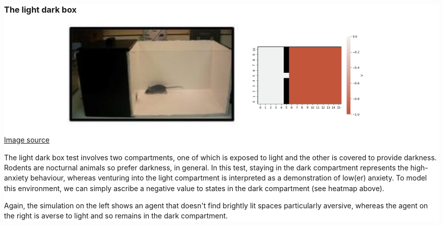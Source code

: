 ### The light dark box

<p align="center">
  <img src="images/LDB.jpg" height="200"/>
  <img src="images/ldb_Vmap.png" height="200"/>
</p>

[Image source](https://journals.plos.org/plosone/article?id=10.1371/journal.pone.0114626)

The light dark box test involves two compartments, one of which is exposed to light and the other is covered to provide darkness. Rodents are nocturnal animals so prefer darkness, in general. In this test, staying in the dark compartment represents the high-anxiety behaviour, whereas venturing into the light compartment is interpreted as a demonstration of low(er) anxiety. To model this environment, we can simply ascribe a negative value to states in the dark compartment (see heatmap above).

Again, the simulation on the left shows an agent that doesn't find brightly lit spaces particularly aversive, whereas the agent on the right is averse to light and so remains in the dark compartment.

<p align="center">
